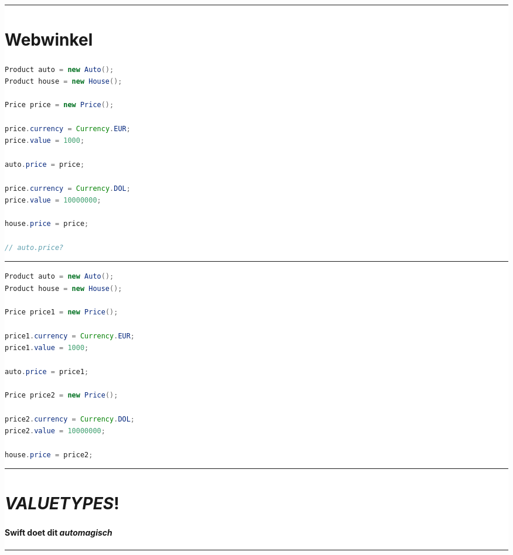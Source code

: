 
---

# Webwinkel

```java
Product auto = new Auto();
Product house = new House();

Price price = new Price();

price.currency = Currency.EUR;
price.value = 1000;

auto.price = price;

price.currency = Currency.DOL;
price.value = 10000000;

house.price = price;

// auto.price?
```

---

```java
Product auto = new Auto();
Product house = new House();

Price price1 = new Price();

price1.currency = Currency.EUR;
price1.value = 1000;

auto.price = price1;

Price price2 = new Price();

price2.currency = Currency.DOL;
price2.value = 10000000;

house.price = price2;

```

---

# _*VALUETYPES*_!

#### Swift doet dit _*automagisch*_

---